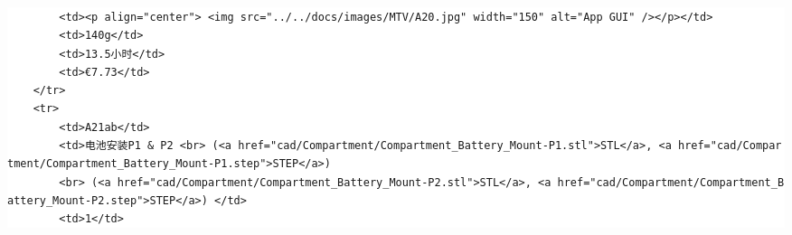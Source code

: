             <td><p align="center"> <img src="../../docs/images/MTV/A20.jpg" width="150" alt="App GUI" /></p></td>
            <td>140g</td>
            <td>13.5小时</td>
            <td>€7.73</td>
        </tr>
        <tr>
            <td>A21ab</td>
            <td>电池安装P1 & P2 <br> (<a href="cad/Compartment/Compartment_Battery_Mount-P1.stl">STL</a>, <a href="cad/Compartment/Compartment_Battery_Mount-P1.step">STEP</a>)
            <br> (<a href="cad/Compartment/Compartment_Battery_Mount-P2.stl">STL</a>, <a href="cad/Compartment/Compartment_Battery_Mount-P2.step">STEP</a>) </td>
            <td>1</td>
